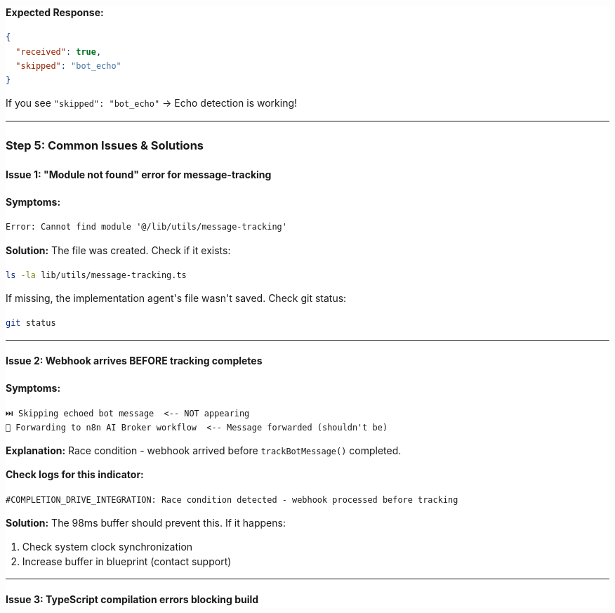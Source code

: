 **Expected Response:**
```json
{
  "received": true,
  "skipped": "bot_echo"
}
```

If you see `"skipped": "bot_echo"` → Echo detection is working!

---

### Step 5: Common Issues & Solutions

#### Issue 1: "Module not found" error for message-tracking

**Symptoms:**
```
Error: Cannot find module '@/lib/utils/message-tracking'
```

**Solution:**
The file was created. Check if it exists:
```bash
ls -la lib/utils/message-tracking.ts
```

If missing, the implementation agent's file wasn't saved. Check git status:
```bash
git status
```

---

#### Issue 2: Webhook arrives BEFORE tracking completes

**Symptoms:**
```
⏭️ Skipping echoed bot message  <-- NOT appearing
🚀 Forwarding to n8n AI Broker workflow  <-- Message forwarded (shouldn't be)
```

**Explanation:**
Race condition - webhook arrived before `trackBotMessage()` completed.

**Check logs for this indicator:**
```
#COMPLETION_DRIVE_INTEGRATION: Race condition detected - webhook processed before tracking
```

**Solution:**
The 98ms buffer should prevent this. If it happens:
1. Check system clock synchronization
2. Increase buffer in blueprint (contact support)

---

#### Issue 3: TypeScript compilation errors blocking build
